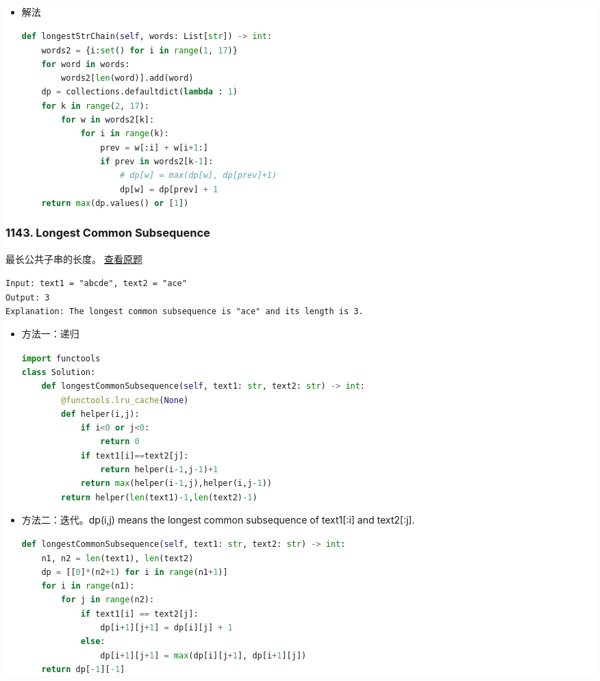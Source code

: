 + 解法

    ```python
    def longestStrChain(self, words: List[str]) -> int:
        words2 = {i:set() for i in range(1, 17)}
        for word in words:
            words2[len(word)].add(word)
        dp = collections.defaultdict(lambda : 1)
        for k in range(2, 17):
            for w in words2[k]:
                for i in range(k):
                    prev = w[:i] + w[i+1:]
                    if prev in words2[k-1]:
                        # dp[w] = max(dp[w], dp[prev]+1)
                        dp[w] = dp[prev] + 1
        return max(dp.values() or [1])
    ```

### 1143. Longest Common Subsequence

最长公共子串的长度。
[查看原题](https://leetcode.com/problems/longest-common-subsequence/)

```
Input: text1 = "abcde", text2 = "ace" 
Output: 3  
Explanation: The longest common subsequence is "ace" and its length is 3.
```

+ 方法一：递归

    ```python
    import functools
    class Solution:
        def longestCommonSubsequence(self, text1: str, text2: str) -> int:
            @functools.lru_cache(None)
            def helper(i,j):
                if i<0 or j<0:
                    return 0
                if text1[i]==text2[j]:
                    return helper(i-1,j-1)+1
                return max(helper(i-1,j),helper(i,j-1))
            return helper(len(text1)-1,len(text2)-1)
    ```

+ 方法二：迭代。dp(i,j) means the longest common subsequence of text1[:i] and text2[:j].

    ```python
    def longestCommonSubsequence(self, text1: str, text2: str) -> int:
        n1, n2 = len(text1), len(text2)
        dp = [[0]*(n2+1) for i in range(n1+1)]
        for i in range(n1):
            for j in range(n2):
                if text1[i] == text2[j]:
                    dp[i+1][j+1] = dp[i][j] + 1
                else:
                    dp[i+1][j+1] = max(dp[i][j+1], dp[i+1][j])
        return dp[-1][-1]
    ```

